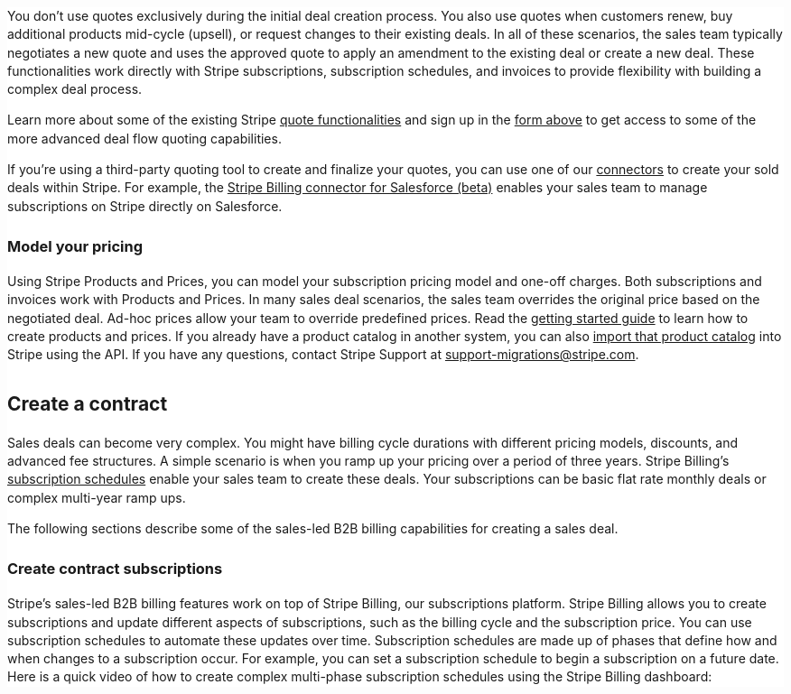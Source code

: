 You don’t use quotes exclusively during the initial deal creation process. You
also use quotes when customers renew, buy additional products mid-cycle
(upsell), or request changes to their existing deals. In all of these scenarios,
the sales team typically negotiates a new quote and uses the approved quote to
apply an amendment to the existing deal or create a new deal. These
functionalities work directly with Stripe subscriptions, subscription schedules,
and invoices to provide flexibility with building a complex deal process.

Learn more about some of the existing Stripe [quote
functionalities](https://docs.stripe.com/quotes) and sign up in the [form
above](https://docs.stripe.com/billing/subscriptions/sales-led-billing#request-early-access)
to get access to some of the more advanced deal flow quoting capabilities.

If you’re using a third-party quoting tool to create and finalize your quotes,
you can use one of our [connectors](https://docs.stripe.com/connectors) to
create your sold deals within Stripe. For example, the [Stripe Billing connector
for Salesforce (beta)](https://docs.stripe.com/billing/integrations/salesforce)
enables your sales team to manage subscriptions on Stripe directly on
Salesforce.

### Model your pricing

Using Stripe Products and Prices, you can model your subscription pricing model
and one-off charges. Both subscriptions and invoices work with Products and
Prices. In many sales deal scenarios, the sales team overrides the original
price based on the negotiated deal. Ad-hoc prices allow your team to override
predefined prices. Read the [getting started
guide](https://docs.stripe.com/products-prices/getting-started) to learn how to
create products and prices. If you already have a product catalog in another
system, you can also [import that product
catalog](https://docs.stripe.com/products-prices/getting-started#import-products-prices)
into Stripe using the API. If you have any questions, contact Stripe Support at
[support-migrations@stripe.com](mailto:support-migrations@stripe.com).

## Create a contract

Sales deals can become very complex. You might have billing cycle durations with
different pricing models, discounts, and advanced fee structures. A simple
scenario is when you ramp up your pricing over a period of three years. Stripe
Billing’s [subscription
schedules](https://docs.stripe.com/billing/subscriptions/subscription-schedules)
enable your sales team to create these deals. Your subscriptions can be basic
flat rate monthly deals or complex multi-year ramp ups.

The following sections describe some of the sales-led B2B billing capabilities
for creating a sales deal.

### Create contract subscriptions

Stripe’s sales-led B2B billing features work on top of Stripe Billing, our
subscriptions platform. Stripe Billing allows you to create subscriptions and
update different aspects of subscriptions, such as the billing cycle and the
subscription price. You can use subscription schedules to automate these updates
over time. Subscription schedules are made up of phases that define how and when
changes to a subscription occur. For example, you can set a subscription
schedule to begin a subscription on a future date. Here is a quick video of how
to create complex multi-phase subscription schedules using the Stripe Billing
dashboard:
